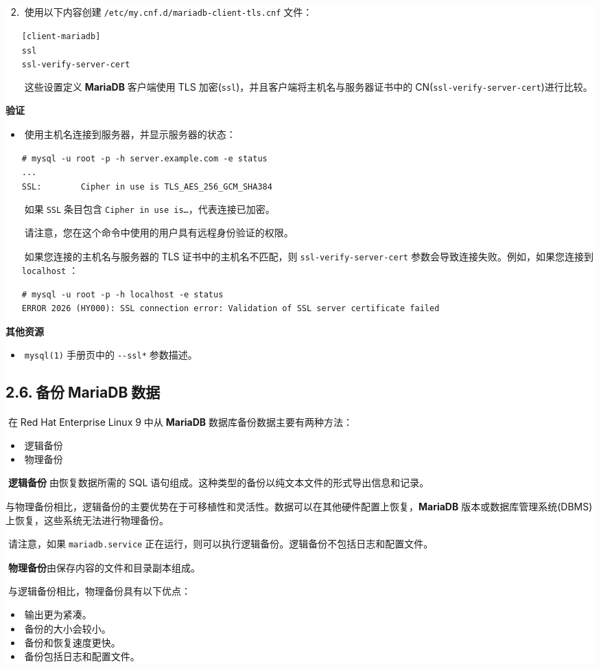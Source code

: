 2. ​							使用以下内容创建 `/etc/my.cnf.d/mariadb-client-tls.cnf` 文件： 					

   

   ```none
   [client-mariadb]
   ssl
   ssl-verify-server-cert
   ```

   ​							这些设置定义 **MariaDB** 客户端使用 TLS 加密(`ssl`)，并且客户端将主机名与服务器证书中的 CN(`ssl-verify-server-cert`)进行比较。 					

**验证**

- ​							使用主机名连接到服务器，并显示服务器的状态： 					

  

  ```none
  # mysql -u root -p -h server.example.com -e status
  ...
  SSL:        Cipher in use is TLS_AES_256_GCM_SHA384
  ```

  ​							如果 `SSL` 条目包含 `Cipher in use is…`，代表连接已加密。 					

  ​							请注意，您在这个命令中使用的用户具有远程身份验证的权限。 					

  ​							如果您连接的主机名与服务器的 TLS 证书中的主机名不匹配，则 `ssl-verify-server-cert` 参数会导致连接失败。例如，如果您连接到 `localhost` ： 					

  

  ```none
  # mysql -u root -p -h localhost -e status
  ERROR 2026 (HY000): SSL connection error: Validation of SSL server certificate failed
  ```

**其他资源**

- ​							`mysql(1)` 手册页中的 `--ssl*` 参数描述。 					

## 2.6. 备份 MariaDB 数据

​				在 Red Hat Enterprise Linux 9 中从 **MariaDB** 数据库备份数据主要有两种方法： 		

- ​						逻辑备份 				
- ​						物理备份 				

​				**逻辑备份** 由恢复数据所需的 SQL 语句组成。这种类型的备份以纯文本文件的形式导出信息和记录。 		

​				与物理备份相比，逻辑备份的主要优势在于可移植性和灵活性。数据可以在其他硬件配置上恢复，**MariaDB** 版本或数据库管理系统(DBMS)上恢复，这些系统无法进行物理备份。 		

​				请注意，如果 `mariadb.service` 正在运行，则可以执行逻辑备份。逻辑备份不包括日志和配置文件。 		

​				**物理备份**由保存内容的文件和目录副本组成。 		

​				与逻辑备份相比，物理备份具有以下优点： 		

- ​						输出更为紧凑。 				
- ​						备份的大小会较小。 				
- ​						备份和恢复速度更快。 				
- ​						备份包括日志和配置文件。 				
